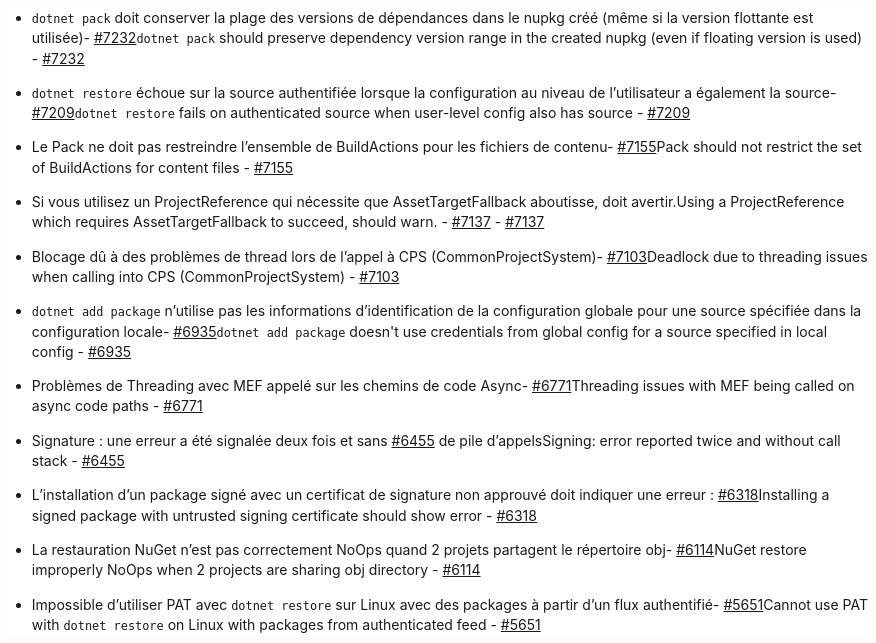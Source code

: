 * <span data-ttu-id="ed2b8-156">`dotnet pack` doit conserver la plage des versions de dépendances dans le nupkg créé (même si la version flottante est utilisée)- [#7232](https://github.com/NuGet/Home/issues/7232)</span><span class="sxs-lookup"><span data-stu-id="ed2b8-156">`dotnet pack` should preserve dependency version range in the created nupkg (even if floating version is used) - [#7232](https://github.com/NuGet/Home/issues/7232)</span></span>

* <span data-ttu-id="ed2b8-157">`dotnet restore` échoue sur la source authentifiée lorsque la configuration au niveau de l’utilisateur a également la source- [#7209](https://github.com/NuGet/Home/issues/7209)</span><span class="sxs-lookup"><span data-stu-id="ed2b8-157">`dotnet restore` fails on authenticated source when user-level config also has source - [#7209](https://github.com/NuGet/Home/issues/7209)</span></span>

* <span data-ttu-id="ed2b8-158">Le Pack ne doit pas restreindre l’ensemble de BuildActions pour les fichiers de contenu- [#7155](https://github.com/NuGet/Home/issues/7155)</span><span class="sxs-lookup"><span data-stu-id="ed2b8-158">Pack should not restrict the set of BuildActions for content files - [#7155](https://github.com/NuGet/Home/issues/7155)</span></span>

* <span data-ttu-id="ed2b8-159">Si vous utilisez un ProjectReference qui nécessite que AssetTargetFallback aboutisse, doit avertir.</span><span class="sxs-lookup"><span data-stu-id="ed2b8-159">Using a ProjectReference which requires AssetTargetFallback to succeed, should warn.</span></span><span data-ttu-id="ed2b8-160"> - [#7137](https://github.com/NuGet/Home/issues/7137)</span><span class="sxs-lookup"><span data-stu-id="ed2b8-160"> - [#7137](https://github.com/NuGet/Home/issues/7137)</span></span>

* <span data-ttu-id="ed2b8-161">Blocage dû à des problèmes de thread lors de l’appel à CPS (CommonProjectSystem)- [#7103](https://github.com/NuGet/Home/issues/7103)</span><span class="sxs-lookup"><span data-stu-id="ed2b8-161">Deadlock due to threading issues when calling into CPS (CommonProjectSystem) - [#7103](https://github.com/NuGet/Home/issues/7103)</span></span>

* <span data-ttu-id="ed2b8-162">`dotnet add package` n’utilise pas les informations d’identification de la configuration globale pour une source spécifiée dans la configuration locale- [#6935](https://github.com/NuGet/Home/issues/6935)</span><span class="sxs-lookup"><span data-stu-id="ed2b8-162">`dotnet add package` doesn't use credentials from global config for a source specified in local config - [#6935](https://github.com/NuGet/Home/issues/6935)</span></span>

* <span data-ttu-id="ed2b8-163">Problèmes de Threading avec MEF appelé sur les chemins de code Async- [#6771](https://github.com/NuGet/Home/issues/6771)</span><span class="sxs-lookup"><span data-stu-id="ed2b8-163">Threading issues with MEF being called on async code paths - [#6771](https://github.com/NuGet/Home/issues/6771)</span></span>

* <span data-ttu-id="ed2b8-164">Signature : une erreur a été signalée deux fois et sans [#6455](https://github.com/NuGet/Home/issues/6455) de pile d’appels</span><span class="sxs-lookup"><span data-stu-id="ed2b8-164">Signing: error reported twice and without call stack - [#6455](https://github.com/NuGet/Home/issues/6455)</span></span>

* <span data-ttu-id="ed2b8-165">L’installation d’un package signé avec un certificat de signature non approuvé doit indiquer une erreur : [#6318](https://github.com/NuGet/Home/issues/6318)</span><span class="sxs-lookup"><span data-stu-id="ed2b8-165">Installing a signed package with untrusted signing certificate should show error - [#6318](https://github.com/NuGet/Home/issues/6318)</span></span>

* <span data-ttu-id="ed2b8-166">La restauration NuGet n’est pas correctement NoOps quand 2 projets partagent le répertoire obj- [#6114](https://github.com/NuGet/Home/issues/6114)</span><span class="sxs-lookup"><span data-stu-id="ed2b8-166">NuGet restore improperly NoOps when 2 projects are sharing obj directory - [#6114](https://github.com/NuGet/Home/issues/6114)</span></span>

* <span data-ttu-id="ed2b8-167">Impossible d’utiliser PAT avec `dotnet restore` sur Linux avec des packages à partir d’un flux authentifié- [#5651](https://github.com/NuGet/Home/issues/5651)</span><span class="sxs-lookup"><span data-stu-id="ed2b8-167">Cannot use PAT with `dotnet restore` on Linux with packages from authenticated feed - [#5651](https://github.com/NuGet/Home/issues/5651)</span></span>
